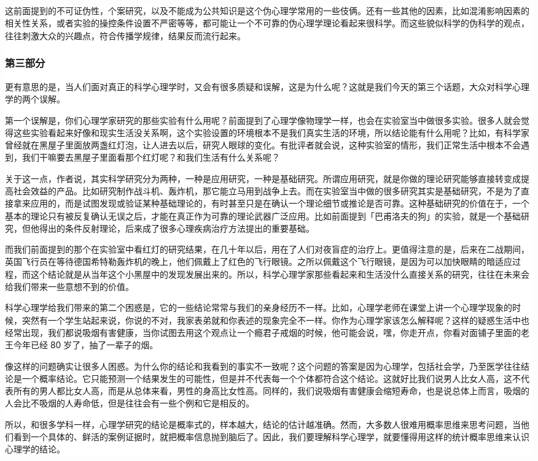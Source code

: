 这前面提到的不可证伪性，个案研究，以及不能成为公共知识是这个伪心理学常用的一些伎俩。还有一些其他的因素，比如混淆影响因素的相关性关系，或者实验的操控条件设置不严密等等，都可能让一个不可靠的伪心理学理论看起来很科学。而这些貌似科学的伪科学的观点，往往刺激大众的兴趣点，符合传播学规律，结果反而流行起来。

### 第三部分

更有意思的是，当人们面对真正的科学心理学时，又会有很多质疑和误解，这是为什么呢？这就是我们今天的第三个话题，大众对科学心理学的两个误解。

第一个误解是，你们心理学家研究的那些实验有什么用呢？前面提到了心理学像物理学一样，也会在实验室当中做很多实验。很多人就会觉得这些实验看起来好像和现实生活没关系啊，这个实验设置的环境根本不是我们真实生活的环境，所以结论能有什么用呢？比如，有科学家曾经就在黑屋子里面放两盏红灯泡，让人进去以后，研究人眼球的变化。有批评者就会说，这种实验室的情形，我们正常生活中根本不会遇到，我们干嘛要去黑屋子里面看那个红灯呢？和我们生活有什么关系呢？

关于这一点，作者说，其实科学研究分为两种，一种是应用研究，一种是基础研究。所谓应用研究，就是你做的理论研究能够直接转变成提高社会效益的产品。比如研究制作战斗机、轰炸机，那它能立马用到战争上去。而在实验室当中做的很多研究其实是基础研究，不是为了直接拿来应用的，而是试图发现或验证某种基础理论的，有时甚至只是在确认一个理论细节或推论是否可靠。这种基础研究的价值在于，一个基本的理论只有被反复确认无误之后，才能在真正作为可靠的理论武器广泛应用。比如前面提到「巴甫洛夫的狗」的实验，就是一个基础研究，但他得出的条件反射理论，后来成了很多心理疾病治疗方法提出的重要基础。

而我们前面提到的那个在实验室中看红灯的研究结果，在几十年以后，用在了人们对夜盲症的治疗上。更值得注意的是，后来在二战期间，英国飞行员在等待德国希特勒轰炸机的晚上，他们佩戴上了红色的飞行眼镜。之所以佩戴这个飞行眼镜，是因为可以加快眼睛的暗适应过程，而这个结论就是从当年这个小黑屋中的发现发展出来的。所以，科学心理学家那些看起来和生活没什么直接关系的研究，往往在未来会给我们带来一些意想不到的价值。

科学心理学给我们带来的第二个困惑是，它的一些结论常常与我们的亲身经历不一样。比如，心理学老师在课堂上讲一个心理学现象的时候，突然有一个学生站起来说，你说的不对，我家表弟就和你表述的现象完全不一样。你作为心理学家该怎么解释呢？这样的疑惑生活中也经常出现，我们都说吸烟有害健康，当你试图去用这个观点让一个瘾君子戒烟的时候，他可能会说，嘿，你走开点，你看对面铺子里面的老王今年已经 80 岁了，抽了一辈子的烟。

像这样的问题确实让很多人困惑。为什么你的结论和我看到的事实不一致呢？这个问题的答案是因为心理学，包括社会学，乃至医学往往结论是一个概率结论。它只能预测一个结果发生的可能性，但是并不代表每一个个体都符合这个结论。这就好比我们说男人比女人高，这不代表所有的男人都比女人高，而是从总体来看，男性的身高比女性高。同样的，我们说吸烟有害健康会缩短寿命，也是说总体上而言，吸烟的人会比不吸烟的人寿命低，但是往往会有一些个例和它是相反的。

所以，和很多学科一样，心理学研究的结论是概率式的，样本越大，结论的估计越准确。然而，大多数人很难用概率思维来思考问题，当他们看到一个具体的、鲜活的案例证据时，就把概率信息抛到脑后了。因此，我们要理解科学心理学，就要懂得用这样的统计概率思维来认识心理学的结论。
